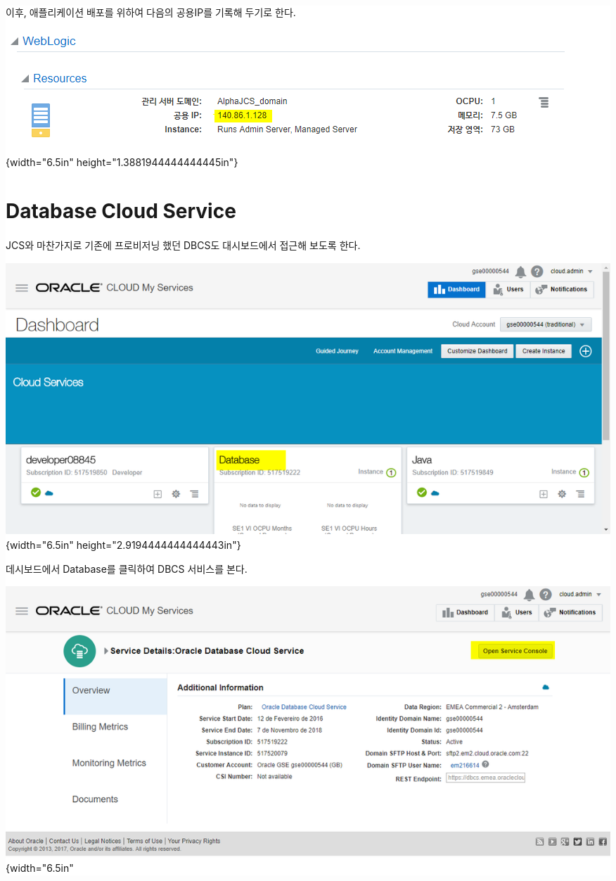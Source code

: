 이후, 애플리케이션 배포를 위하여 다음의 공용IP를 기록해 두기로 한다.

![](./media/200/media/image9.png){width="6.5in"
height="1.3881944444444445in"}

Database Cloud Service 
=======================

JCS와 마찬가지로 기존에 프로비저닝 했던 DBCS도 대시보드에서 접근해
보도록 한다.

![](./media/200/media/image10.png){width="6.5in"
height="2.9194444444444443in"}

데시보드에서 Database를 클릭하여 DBCS 서비스를 본다.

![](./media/200/media/image11.png){width="6.5in"